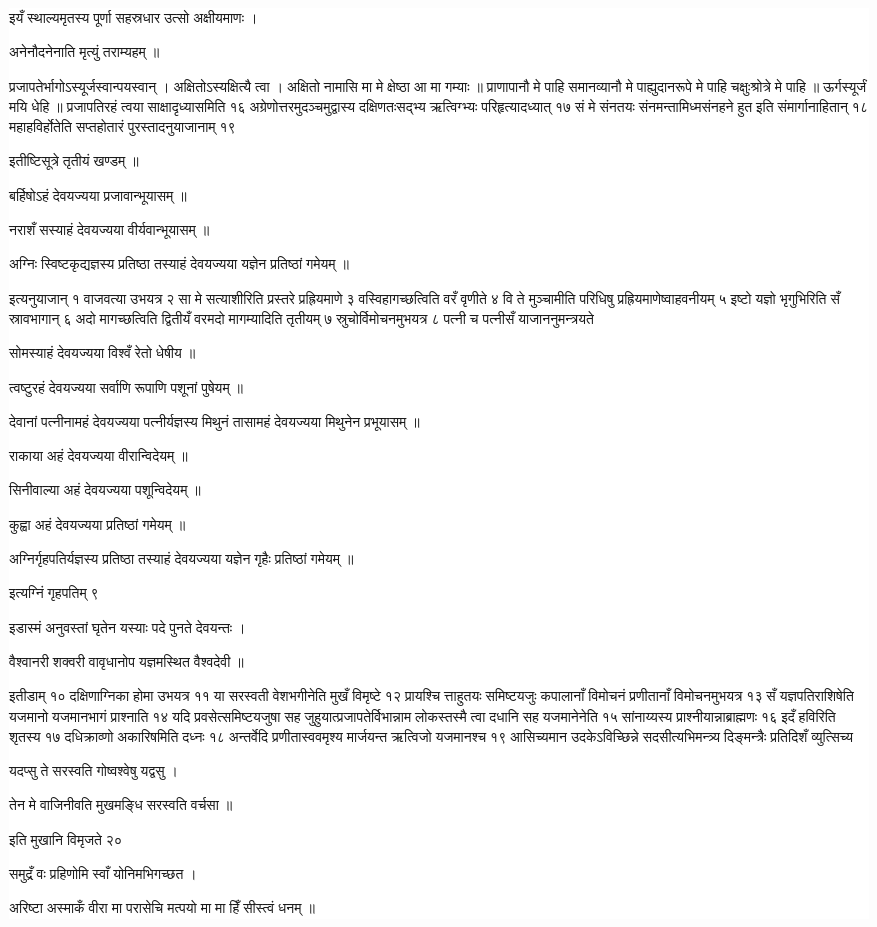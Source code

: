 इयँ स्थाल्यमृतस्य पूर्णा सहस्रधार उत्सो अक्षीयमाणः ।  

अनेनौदनेनाति मृत्युं तराम्यहम् ॥  

प्रजापतेर्भागोऽस्यूर्जस्वान्पयस्वान् । अक्षितोऽस्यक्षित्यै त्वा । अक्षितो नामासि मा मे क्षेष्ठा आ मा गम्याः ॥ प्राणापानौ मे पाहि समानव्यानौ मे पाह्युदानरूपे मे पाहि चक्षुःश्रोत्रे मे पाहि ॥ ऊर्गस्यूर्जं मयि धेहि ॥ प्रजापतिरहं त्वया साक्षादृध्यासमिति १६ अग्रेणोत्तरमुदञ्चमुद्वास्य दक्षिणतःसद्भ्य ऋत्विग्भ्यः परिहृत्यादध्यात् १७ सं मे संनतयः संनमन्तामिध्मसंनहने हुत इति संमार्गानाहितान् १८ महाहविर्होतेति सप्तहोतारं पुरस्तादनुयाजानाम् १९

इतीष्टिसूत्रे तृतीयं खण्डम् ॥




बर्हिषोऽहं देवयज्यया प्रजावान्भूयासम् ॥  

नराशँ सस्याहं देवयज्यया वीर्यवान्भूयासम् ॥  

अग्निः स्विष्टकृद्यज्ञस्य प्रतिष्ठा तस्याहं देवयज्यया यज्ञेन प्रतिष्ठां गमेयम् ॥  

इत्यनुयाजान् १ वाजवत्या उभयत्र २ सा मे सत्याशीरिति प्रस्तरे प्रह्रियमाणे ३ वस्विहागच्छत्विति वरँ वृणीते ४ वि ते मुञ्चामीति परिधिषु प्रह्रियमाणेष्वाहवनीयम् ५ इष्टो यज्ञो भृगुभिरिति सँ स्रावभागान् ६ अदो मागच्छत्विति द्वितीयँ वरमदो मागम्यादिति तृतीयम् ७ स्रुचोर्विमोचनमुभयत्र ८ पत्नी च पत्नीसँ याजाननुमन्त्रयते  

सोमस्याहं देवयज्यया विश्वँ रेतो धेषीय ॥  

त्वष्टुरहं देवयज्यया सर्वाणि रूपाणि पशूनां पुषेयम् ॥  

देवानां पत्नीनामहं देवयज्यया पत्नीर्यज्ञस्य मिथुनं तासामहं देवयज्यया मिथुनेन प्रभूयासम् ॥  

राकाया अहं देवयज्यया वीरान्विदेयम् ॥  

सिनीवाल्या अहं देवयज्यया पशून्विदेयम् ॥  

कुह्वा अहं देवयज्यया प्रतिष्ठां गमेयम् ॥  

अग्निर्गृहपतिर्यज्ञस्य प्रतिष्ठा तस्याहं देवयज्यया यज्ञेन गृहैः प्रतिष्ठां गमेयम् ॥  

इत्यग्निं गृहपतिम् ९  

इडास्मं अनुवस्तां घृतेन यस्याः पदे पुनते देवयन्तः ।  

वैश्वानरी शक्वरी वावृधानोप यज्ञमस्थित वैश्वदेवी ॥  

इतीडाम् १० दक्षिणाग्निका होमा उभयत्र ११ या सरस्वती वेशभगीनेति मुखँ विमृष्टे १२ प्रायश्चि त्ताहुतयः समिष्टयजुः कपालानाँ विमोचनं प्रणीतानाँ विमोचनमुभयत्र १३ सँ यज्ञपतिराशिषेति यजमानो यजमानभागं प्राश्नाति १४ यदि प्रवसेत्समिष्टयजुषा सह जुहुयात्प्रजापतेर्विभान्नाम लोकस्तस्मै त्वा दधानि सह यजमानेनेति १५ सांनाय्यस्य प्राश्नीयान्नाब्राह्मणः १६ इदँ हविरिति शृतस्य १७ दधिक्राव्णो अकारिषमिति दध्नः १८ अन्तर्वेदि प्रणीतास्ववमृश्य मार्जयन्त ऋत्विजो यजमानश्च १९ आसिच्यमान उदकेऽविच्छिन्ने सदसीत्यभिमन्त्र्य दिङ्मन्त्रैः प्रतिदिशँ व्युत्सिच्य  

यदप्सु ते सरस्वति गोष्वश्वेषु यद्वसु ।  

तेन मे वाजिनीवति मुखमङ्धि सरस्वति वर्चसा ॥  

इति मुखानि विमृजते २०  

समुद्रँ वः प्रहिणोमि स्वाँ योनिमभिगच्छत ।  

अरिष्टा अस्माकँ वीरा मा परासेचि मत्पयो मा मा हिँ सीस्त्वं धनम् ॥  
